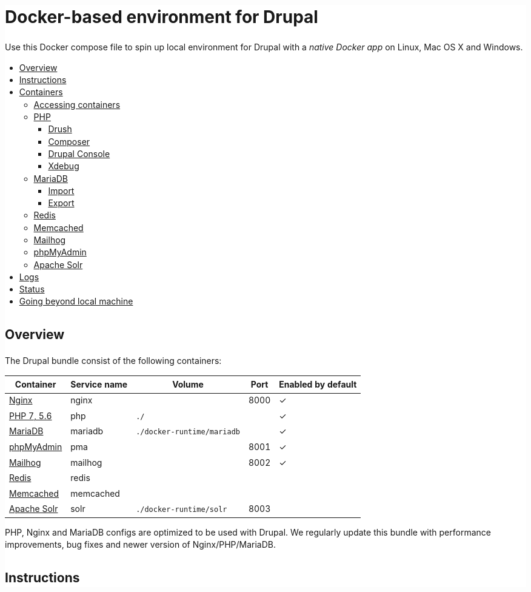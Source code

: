 # Docker-based environment for Drupal

Use this Docker compose file to spin up local environment for Drupal with a *native Docker app* on Linux, Mac OS X and Windows. 

* [Overview](#overview)
* [Instructions](#instructions)
* [Containers](#containers)
    * [Accessing containers](#accessing-containers)
    * [PHP](#php)
        * [Drush](#drush)
        * [Composer](#composer)
        * [Drupal Console](#drupal-console)
        * [Xdebug](#xdebug)    
    * [MariaDB](#mariadb)
        * [Import](#import)
        * [Export](#export)
    * [Redis](#redis)
    * [Memcached](#memcached)
    * [Mailhog](#mailhog)
    * [phpMyAdmin](#phpmyadmin)
    * [Apache Solr](#apache-solr)
* [Logs](#logs)
* [Status](#status)
* [Going beyond local machine](#going-beyond-local-machine)

## Overview

The Drupal bundle consist of the following containers:

| Container | Service name | Volume | Port | Enabled by default |
| --------- | ------------ | ------ | ---- | ------------------ |
| <a href="https://hub.docker.com/r/wodby/drupal-nginx/" target="_blank">Nginx</a> | nginx || 8000 | ✓ |
| <a href="https://hub.docker.com/r/wodby/drupal-php/" target="_blank">PHP 7, 5.6</a> | php | `./` || ✓ |
| <a href="https://hub.docker.com/r/wodby/drupal-mariadb/" target="_blank">MariaDB</a> | mariadb | `./docker-runtime/mariadb` || ✓ |
| <a href="https://hub.docker.com/r/phpmyadmin/phpmyadmin" target="_blank">phpMyAdmin</a> | pma || 8001 | ✓ |
| <a href="https://hub.docker.com/r/mailhog/mailhog" target="_blank">Mailhog</a> | mailhog || 8002 | ✓ |
| <a href="https://hub.docker.com/_/redis/" target="_blank">Redis</a> | redis ||||
| <a href="https://hub.docker.com/_/memcached/" target="_blank">Memcached</a> | memcached ||||
| <a href="https://hub.docker.com/_/solr" target="_blank">Apache Solr</a> | solr | `./docker-runtime/solr` | 8003 ||

PHP, Nginx and MariaDB configs are optimized to be used with Drupal. We regularly update this bundle with performance improvements, bug fixes and newer version of Nginx/PHP/MariaDB.

## Instructions 
